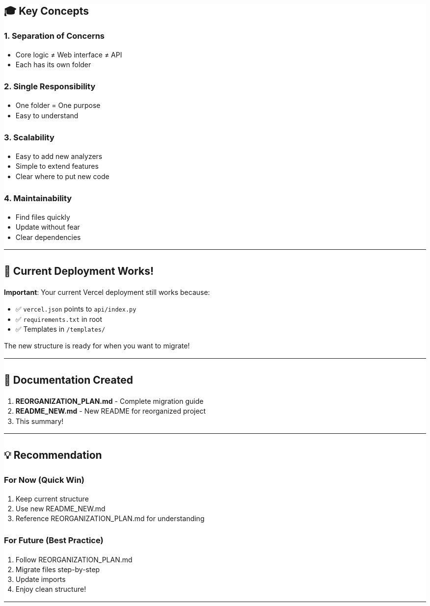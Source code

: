 
## 🎓 Key Concepts

### 1. **Separation of Concerns**
- Core logic ≠ Web interface ≠ API
- Each has its own folder

### 2. **Single Responsibility**
- One folder = One purpose
- Easy to understand

### 3. **Scalability**
- Easy to add new analyzers
- Simple to extend features
- Clear where to put new code

### 4. **Maintainability**
- Find files quickly
- Update without fear
- Clear dependencies

---

## 🚀 Current Deployment Works!

**Important**: Your current Vercel deployment still works because:
- ✅ `vercel.json` points to `api/index.py`
- ✅ `requirements.txt` in root
- ✅ Templates in `/templates/`

The new structure is ready for when you want to migrate!

---

## 📖 Documentation Created

1. **REORGANIZATION_PLAN.md** - Complete migration guide
2. **README_NEW.md** - New README for reorganized project
3. This summary!

---

## 💡 Recommendation

### For Now (Quick Win)
1. Keep current structure
2. Use new README_NEW.md
3. Reference REORGANIZATION_PLAN.md for understanding

### For Future (Best Practice)
1. Follow REORGANIZATION_PLAN.md
2. Migrate files step-by-step
3. Update imports
4. Enjoy clean structure!

---